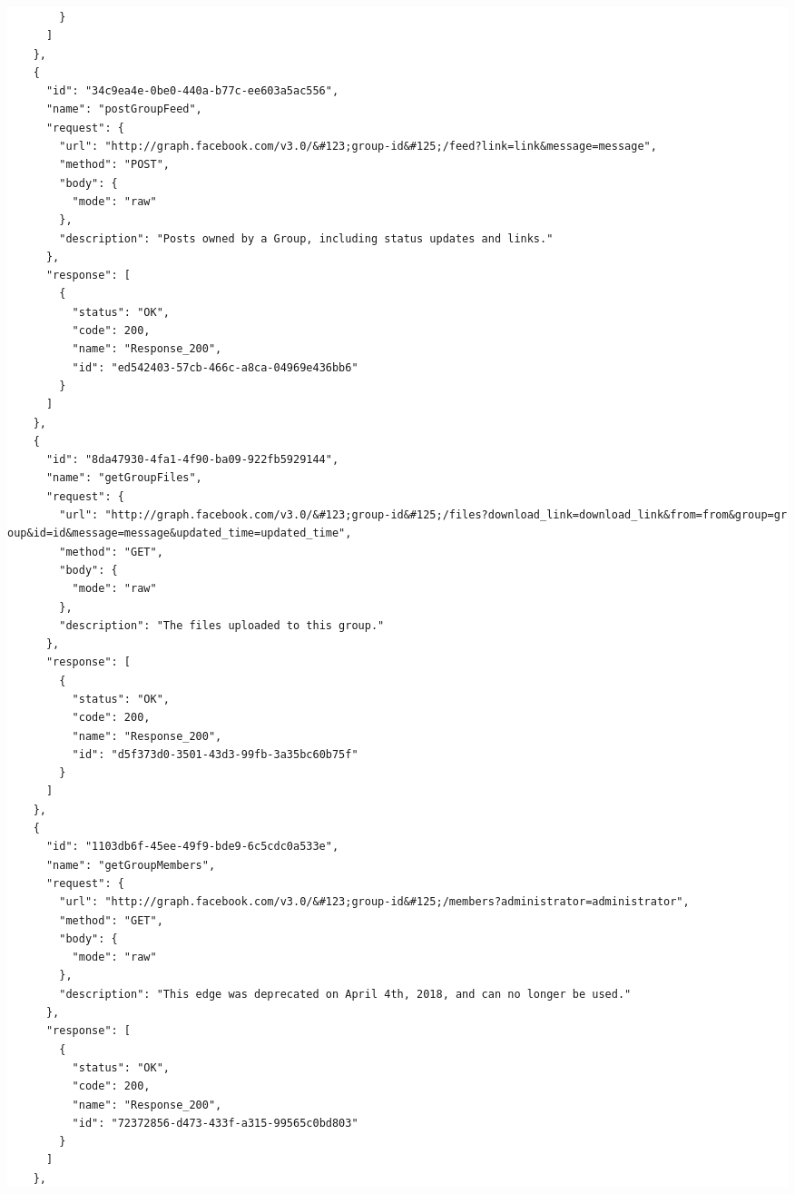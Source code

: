             }
          ]
        },
        {
          "id": "34c9ea4e-0be0-440a-b77c-ee603a5ac556",
          "name": "postGroupFeed",
          "request": {
            "url": "http://graph.facebook.com/v3.0/&#123;group-id&#125;/feed?link=link&message=message",
            "method": "POST",
            "body": {
              "mode": "raw"
            },
            "description": "Posts owned by a Group, including status updates and links."
          },
          "response": [
            {
              "status": "OK",
              "code": 200,
              "name": "Response_200",
              "id": "ed542403-57cb-466c-a8ca-04969e436bb6"
            }
          ]
        },
        {
          "id": "8da47930-4fa1-4f90-ba09-922fb5929144",
          "name": "getGroupFiles",
          "request": {
            "url": "http://graph.facebook.com/v3.0/&#123;group-id&#125;/files?download_link=download_link&from=from&group=group&id=id&message=message&updated_time=updated_time",
            "method": "GET",
            "body": {
              "mode": "raw"
            },
            "description": "The files uploaded to this group."
          },
          "response": [
            {
              "status": "OK",
              "code": 200,
              "name": "Response_200",
              "id": "d5f373d0-3501-43d3-99fb-3a35bc60b75f"
            }
          ]
        },
        {
          "id": "1103db6f-45ee-49f9-bde9-6c5cdc0a533e",
          "name": "getGroupMembers",
          "request": {
            "url": "http://graph.facebook.com/v3.0/&#123;group-id&#125;/members?administrator=administrator",
            "method": "GET",
            "body": {
              "mode": "raw"
            },
            "description": "This edge was deprecated on April 4th, 2018, and can no longer be used."
          },
          "response": [
            {
              "status": "OK",
              "code": 200,
              "name": "Response_200",
              "id": "72372856-d473-433f-a315-99565c0bd803"
            }
          ]
        },